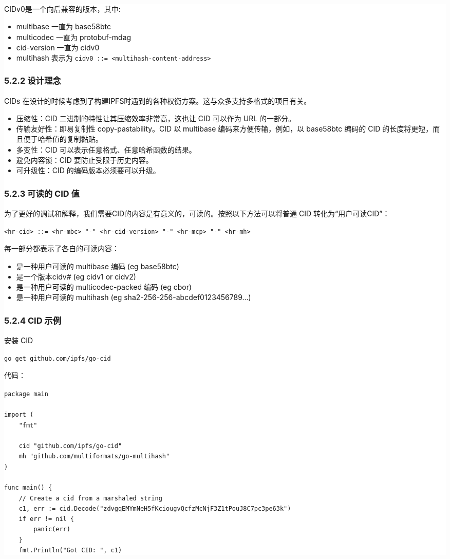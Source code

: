 CIDv0是一个向后兼容的版本，其中:

+ multibase 一直为 base58btc
+ multicodec 一直为 protobuf-mdag
+ cid-version 一直为 cidv0
+ multihash 表示为 `cidv0 ::= <multihash-content-address>`


### 5.2.2 设计理念

CIDs 在设计的时候考虑到了构建IPFS时遇到的各种权衡方案。这与众多支持多格式的项目有关。

+ 压缩性：CID 二进制的特性让其压缩效率非常高，这也让 CID 可以作为 URL 的一部分。
+ 传输友好性：即易复制性 copy-pastability。CID 以 multibase 编码来方便传输，例如，以 base58btc 编码的 CID 的长度将更短，而且便于哈希值的复制黏贴。
+ 多变性：CID 可以表示任意格式、任意哈希函数的结果。
+ 避免内容锁：CID 要防止受限于历史内容。
+ 可升级性：CID 的编码版本必须要可以升级。


### 5.2.3 可读的 CID 值

为了更好的调试和解释，我们需要CID的内容是有意义的，可读的。按照以下方法可以将普通 CID 转化为“用户可读CID”：

`<hr-cid> ::= <hr-mbc> "-" <hr-cid-version> "-" <hr-mcp> "-" <hr-mh>`

每一部分都表示了各自的可读内容：

+ <hr-mbc> 是一种用户可读的 multibase 编码 (eg base58btc)
+ <hr-cid-version> 是一个版本cidv# (eg cidv1 or cidv2)
+ <hr-mcp> 是一种用户可读的 multicodec-packed 编码 (eg cbor)
+ <hr-mh> 是一种用户可读的 multihash (eg sha2-256-256-abcdef0123456789...)

### 5.2.4 CID 示例

安装 CID 

`go get github.com/ipfs/go-cid`


代码：

	package main
	
	import (
		"fmt"
	
		cid "github.com/ipfs/go-cid"
		mh "github.com/multiformats/go-multihash"
	)
	
	func main() {
		// Create a cid from a marshaled string
		c1, err := cid.Decode("zdvgqEMYmNeH5fKciougvQcfzMcNjF3Z1tPouJ8C7pc3pe63k")
		if err != nil {
			panic(err)
		}
		fmt.Println("Got CID: ", c1)
	